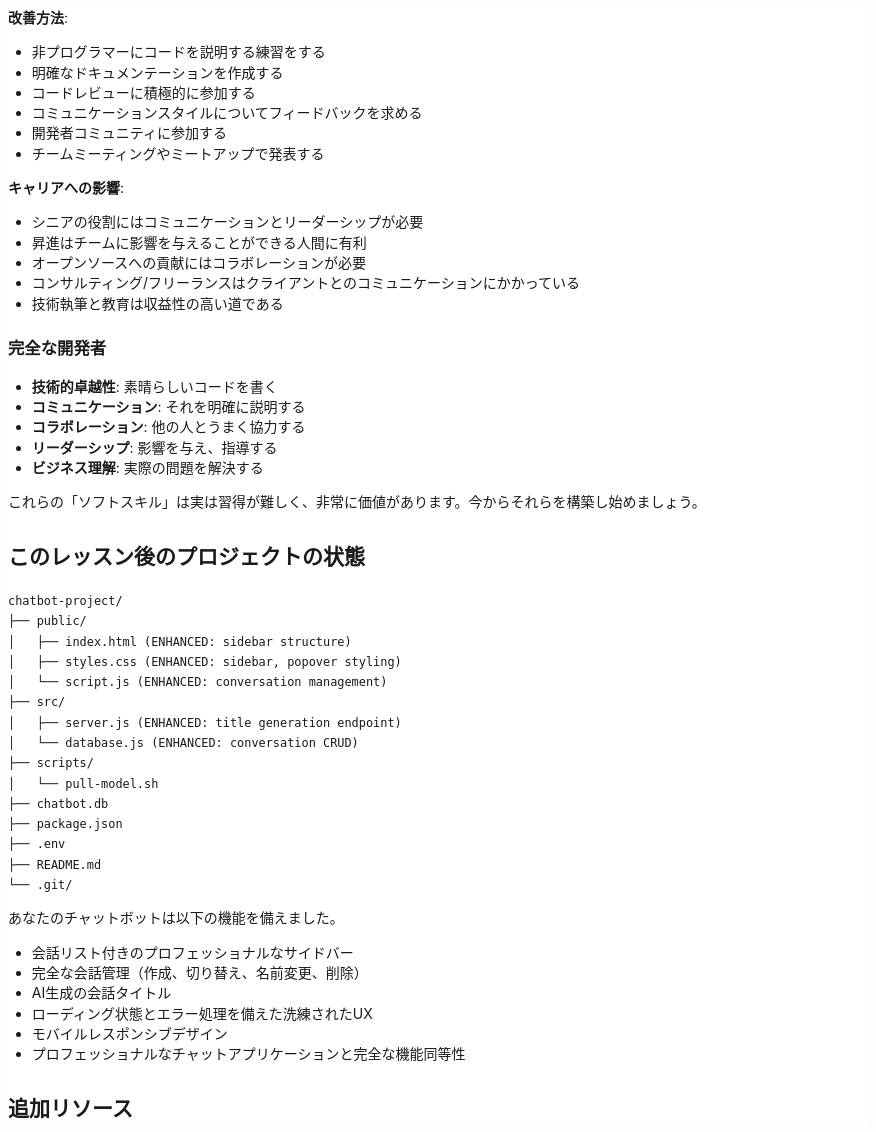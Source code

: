 **改善方法**:
- 非プログラマーにコードを説明する練習をする
- 明確なドキュメンテーションを作成する
- コードレビューに積極的に参加する
- コミュニケーションスタイルについてフィードバックを求める
- 開発者コミュニティに参加する
- チームミーティングやミートアップで発表する

**キャリアへの影響**:
- シニアの役割にはコミュニケーションとリーダーシップが必要
- 昇進はチームに影響を与えることができる人間に有利
- オープンソースへの貢献にはコラボレーションが必要
- コンサルティング/フリーランスはクライアントとのコミュニケーションにかかっている
- 技術執筆と教育は収益性の高い道である

### 完全な開発者
- **技術的卓越性**: 素晴らしいコードを書く
- **コミュニケーション**: それを明確に説明する
- **コラボレーション**: 他の人とうまく協力する
- **リーダーシップ**: 影響を与え、指導する
- **ビジネス理解**: 実際の問題を解決する

これらの「ソフトスキル」は実は習得が難しく、非常に価値があります。今からそれらを構築し始めましょう。

## このレッスン後のプロジェクトの状態
```
chatbot-project/
├── public/
│   ├── index.html (ENHANCED: sidebar structure)
│   ├── styles.css (ENHANCED: sidebar, popover styling)
│   └── script.js (ENHANCED: conversation management)
├── src/
│   ├── server.js (ENHANCED: title generation endpoint)
│   └── database.js (ENHANCED: conversation CRUD)
├── scripts/
│   └── pull-model.sh
├── chatbot.db
├── package.json
├── .env
├── README.md
└── .git/
```

あなたのチャットボットは以下の機能を備えました。
- 会話リスト付きのプロフェッショナルなサイドバー
- 完全な会話管理（作成、切り替え、名前変更、削除）
- AI生成の会話タイトル
- ローディング状態とエラー処理を備えた洗練されたUX
- モバイルレスポンシブデザイン
- プロフェッショナルなチャットアプリケーションと完全な機能同等性

## 追加リソース
